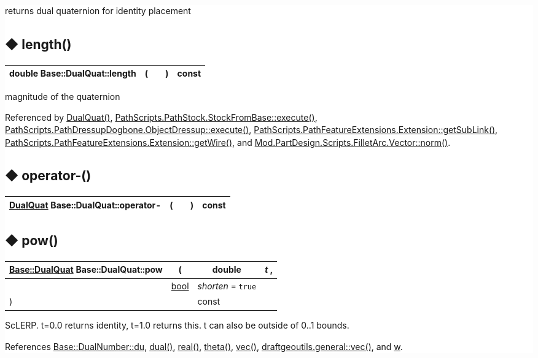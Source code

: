 returns dual quaternion for identity placement

## ◆ length()

double Base::DualQuat::length  | ( | | ) |  const  
---|---|---|---|---  
  
magnitude of the quaternion

Referenced by
[DualQuat()](../../d4/d13/classBase_1_1DualQuat.html#ab1eceeb6f38d30713b5d129ed8e3f41e),
[PathScripts.PathStock.StockFromBase::execute()](../../d1/d74/classPathScripts_1_1PathStock_1_1StockFromBase.html#a9fa59e6edf99801ba45c953b49561ae2),
[PathScripts.PathDressupDogbone.ObjectDressup::execute()](../../d5/dfa/classPathScripts_1_1PathDressupDogbone_1_1ObjectDressup.html#a039b27cd647d900f54eb26078667be9b),
[PathScripts.PathFeatureExtensions.Extension::getSubLink()](../../d7/d86/classPathScripts_1_1PathFeatureExtensions_1_1Extension.html#a39e2f64b82ca08c5145654ac03f10cd8),
[PathScripts.PathFeatureExtensions.Extension::getWire()](../../d7/d86/classPathScripts_1_1PathFeatureExtensions_1_1Extension.html#a97954317b571ddd2f898d82a86db87ea),
and
[Mod.PartDesign.Scripts.FilletArc.Vector::norm()](../../dd/d11/classMod_1_1PartDesign_1_1Scripts_1_1FilletArc_1_1Vector.html#a1746a8cb810a626e2b9f850e86d6ad20).

## ◆ operator-()

[DualQuat](../../d4/d13/classBase_1_1DualQuat.html) Base::DualQuat::operator-  | ( | | ) |  const  
---|---|---|---|---  
  
## ◆ pow()

[Base::DualQuat](../../d4/d13/classBase_1_1DualQuat.html) Base::DualQuat::pow  | ( | double  | _t_ ,   
---|---|---|---  
|  | [bool](../../d9/db9/classbool.html) | _shorten_ = `true`  
| ) | |  const  
  
ScLERP. t=0.0 returns identity, t=1.0 returns this. t can also be outside of
0..1 bounds.

References
[Base::DualNumber::du](../../db/d4b/classBase_1_1DualNumber.html#acc3a34e051cc668a60b0bca9d3f0387b),
[dual()](../../d4/d13/classBase_1_1DualQuat.html#a224c123d9815f260a401c3b04484d552),
[real()](../../d4/d13/classBase_1_1DualQuat.html#a27d1d5fb87cb51eff9fcbc1a30426058),
[theta()](../../d4/d13/classBase_1_1DualQuat.html#afaacd34fe231ad51c33082007bd96d29),
[vec()](../../d4/d13/classBase_1_1DualQuat.html#a89ff334d37263baf291c9a6427a46a3e),
[draftgeoutils.general::vec()](../../d9/dfd/group__draftgeoutils.html#gad8ccb48490b88fe43f234c673531265c),
and
[w](../../d4/d13/classBase_1_1DualQuat.html#ae9de981d482e291defa8eee4cf6487f1).
